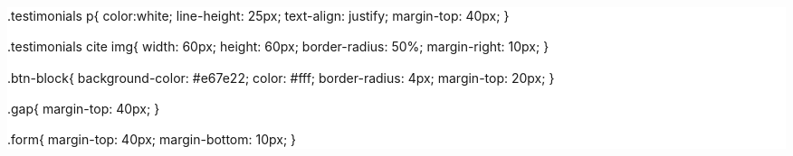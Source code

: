 .testimonials p{
	color:white;
	line-height: 25px;
	text-align: justify;
	margin-top: 40px;
}

.testimonials cite img{
	width: 60px;
	height: 60px;
	border-radius: 50%;
	margin-right: 10px;
}

.btn-block{
	background-color: #e67e22;
	color: #fff;
	border-radius: 4px;
	margin-top: 20px;
}

.gap{
	margin-top: 40px;
}

.form{
	margin-top: 40px;
	margin-bottom: 10px;
}




